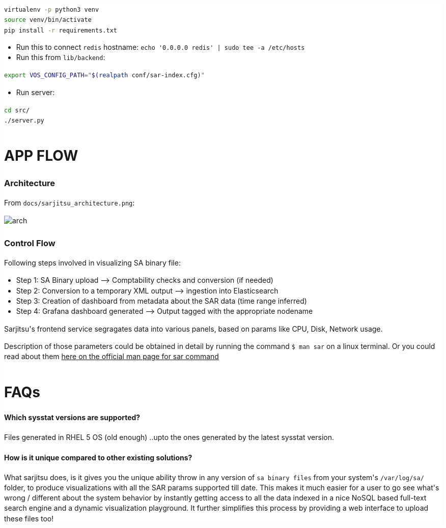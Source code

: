 ```sh
virtualenv -p python3 venv
source venv/bin/activate
pip install -r requirements.txt
```

- Run this to connect `redis` hostname: `echo '0.0.0.0 redis' | sudo tee -a /etc/hosts`
- Run this from `lib/backend`:  

```sh
export VOS_CONFIG_PATH="$(realpath conf/sar-index.cfg)"
```

- Run server:
```sh
cd src/
./server.py
```

# APP FLOW

### Architecture

From `docs/sarjitsu_architecture.png`:

![arch](https://raw.githubusercontent.com/arcolife/sarjitsu/master/docs/sarjitsu_architecture.png)

### Control Flow

Following steps involved in visualizing SA binary file:

- Step 1: SA Binary upload --> Comptability checks and conversion (if needed)
- Step 2: Conversion to a temporary XML output --> ingestion into Elasticsearch
- Step 3: Creation of dashboard from metadata about the SAR data (time range inferred)
- Step 4: Grafana dashboard generated --> Output tagged with the appropriate nodename


Sarjitsu's frontend service segragates data into various panels, based on params
like CPU, Disk, Network usage.

Description of those parameters could be obtained in detail by running the command
`$ man sar` on a linux terminal. Or you could read about them [here on the official
man page for sar command](http://linux.die.net/man/1/sar)

# FAQs

#### Which sysstat versions are supported?

Files generated in RHEL 5 OS (old enough) ..upto the ones generated by the latest sysstat version.

#### How is it unique compared to other existing solutions?

  What sarjitsu does, is it gives you the unique ability throw in any version of
  `sa binary files` from your system's `/var/log/sa/` folder, to produce visualizations
  with all the SAR params supported till date. This makes it much easier for a user
  to go see what's wrong / different about the system behavior by instantly getting
  access to all the data indexed in a nice NoSQL based full-text search engine and
  a dynamic visualization playground. It further simplifies this process by providing
  a web interface to upload these files too!
